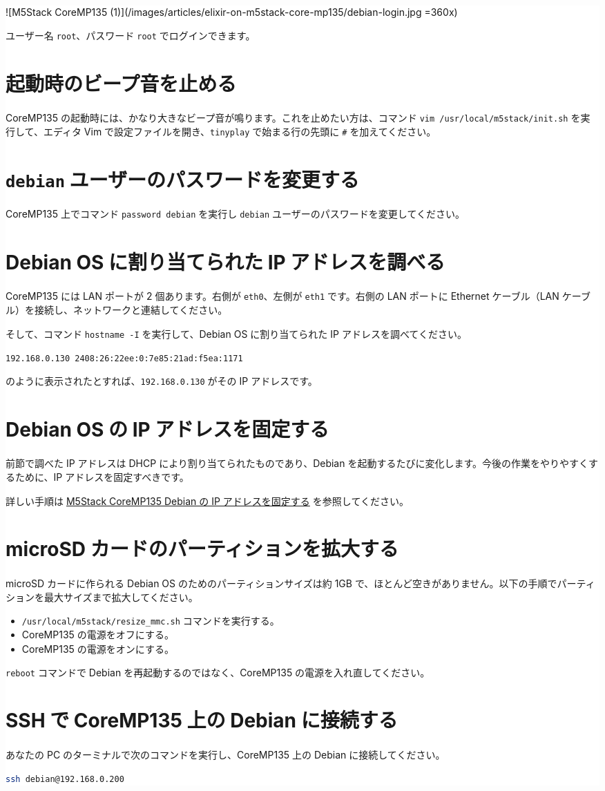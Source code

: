 ![M5Stack CoreMP135 (1)](/images/articles/elixir-on-m5stack-core-mp135/debian-login.jpg =360x)

ユーザー名 `root`、パスワード `root` でログインできます。

# 起動時のビープ音を止める

CoreMP135 の起動時には、かなり大きなビープ音が鳴ります。これを止めたい方は、コマンド `vim /usr/local/m5stack/init.sh` を実行して、エディタ Vim で設定ファイルを開き、`tinyplay` で始まる行の先頭に `#` を加えてください。

# `debian` ユーザーのパスワードを変更する

CoreMP135 上でコマンド `password debian` を実行し `debian` ユーザーのパスワードを変更してください。

# Debian OS に割り当てられた IP アドレスを調べる

CoreMP135 には LAN ポートが 2 個あります。右側が `eth0`、左側が `eth1` です。右側の LAN ポートに Ethernet ケーブル（LAN ケーブル）を接続し、ネットワークと連結してください。

そして、コマンド `hostname -I` を実行して、Debian OS に割り当てられた IP アドレスを調べてください。

```
192.168.0.130 2408:26:22ee:0:7e85:21ad:f5ea:1171
```

のように表示されたとすれば、`192.168.0.130` がその IP アドレスです。

# Debian OS の IP アドレスを固定する

前節で調べた IP アドレスは DHCP により割り当てられたものであり、Debian を起動するたびに変化します。今後の作業をやりやすくするために、IP アドレスを固定すべきです。

詳しい手順は [M5Stack CoreMP135 Debian の IP アドレスを固定する](https://zenn.dev/tkrd/articles/fix-ip-addresss-of-core-mp135-debian) を参照してください。

# microSD カードのパーティションを拡大する

microSD カードに作られる Debian OS のためのパーティションサイズは約 1GB で、ほとんど空きがありません。以下の手順でパーティションを最大サイズまで拡大してください。

* `/usr/local/m5stack/resize_mmc.sh` コマンドを実行する。
* CoreMP135 の電源をオフにする。
* CoreMP135 の電源をオンにする。

`reboot` コマンドで Debian を再起動するのではなく、CoreMP135 の電源を入れ直してください。

# SSH で CoreMP135 上の Debian に接続する

あなたの PC のターミナルで次のコマンドを実行し、CoreMP135 上の Debian に接続してください。

```bash
ssh debian@192.168.0.200
```

